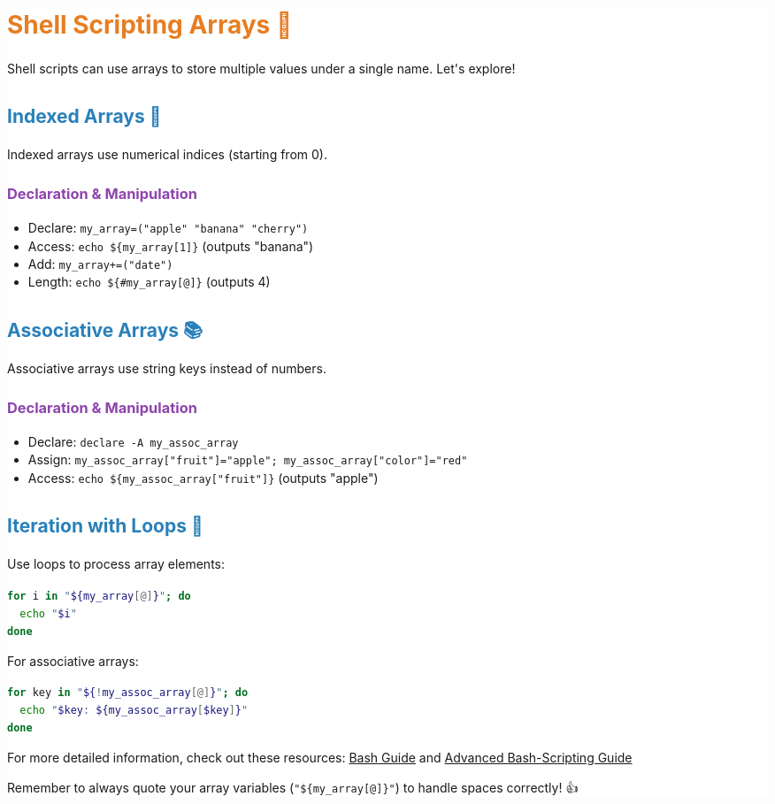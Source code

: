 # <span style="color:#e67e22">Shell Scripting Arrays 🎉</span>

Shell scripts can use arrays to store multiple values under a single name.  Let's explore!

## <span style="color:#2980b9">Indexed Arrays 🔢</span>

Indexed arrays use numerical indices (starting from 0).

### <span style="color:#8e44ad">Declaration & Manipulation</span>

*   Declare: `my_array=("apple" "banana" "cherry")`
*   Access: `echo ${my_array[1]}` (outputs "banana")
*   Add: `my_array+=("date")`
*   Length: `echo ${#my_array[@]}` (outputs 4)


## <span style="color:#2980b9">Associative Arrays 📚</span>

Associative arrays use string keys instead of numbers.

### <span style="color:#8e44ad">Declaration & Manipulation</span>

*   Declare: `declare -A my_assoc_array`
*   Assign: `my_assoc_array["fruit"]="apple"; my_assoc_array["color"]="red"`
*   Access: `echo ${my_assoc_array["fruit"]}` (outputs "apple")


## <span style="color:#2980b9">Iteration with Loops 🔄</span>

Use loops to process array elements:

```bash
for i in "${my_array[@]}"; do
  echo "$i"
done
```

For associative arrays:

```bash
for key in "${!my_assoc_array[@]}"; do
  echo "$key: ${my_assoc_array[$key]}"
done
```

For more detailed information, check out these resources: [Bash Guide](https://tldp.org/LDP/abs/html/arrays.html) and [Advanced Bash-Scripting Guide](http://tldp.org/LDP/abs/html/)


Remember to always quote your array variables (`"${my_array[@]}"`) to handle spaces correctly! 👍
